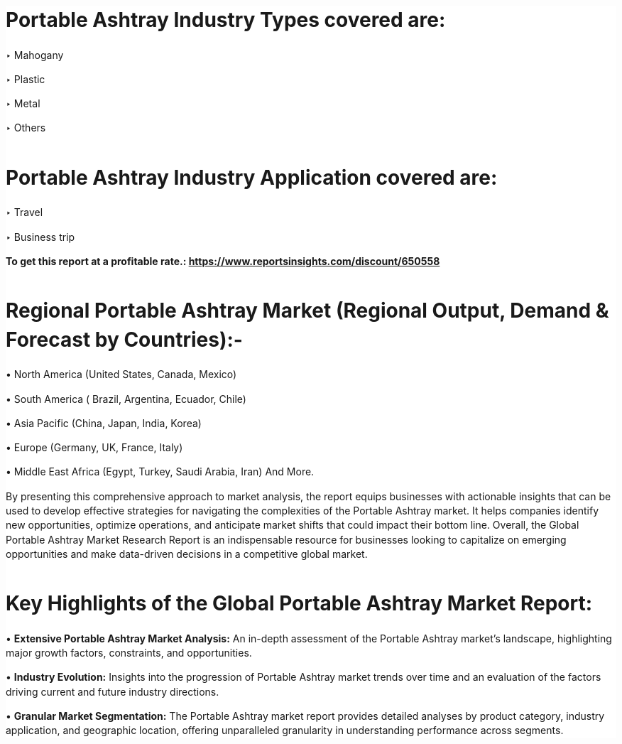 # <strong>Portable Ashtray Industry Types covered are:</strong>

‣ Mahogany

‣ Plastic

‣ Metal

‣ Others

# <strong>Portable Ashtray Industry Application covered are:</strong>

‣ Travel

‣ Business trip

<strong>To get this report at a profitable rate.: <a href=https://www.reportsinsights.com/discount/650558>https://www.reportsinsights.com/discount/650558</a></strong></font>

# <strong>Regional Portable Ashtray Market (Regional Output, Demand &amp; Forecast by Countries):-</strong>

• North America (United States, Canada, Mexico)

• South America ( Brazil, Argentina, Ecuador, Chile)

• Asia Pacific (China, Japan, India, Korea)

• Europe (Germany, UK, France, Italy)

• Middle East Africa (Egypt, Turkey, Saudi Arabia, Iran) And More.

By presenting this comprehensive approach to market analysis, the report equips businesses with actionable insights that can be used to develop effective strategies for navigating the complexities of the Portable Ashtray market. It helps companies identify new opportunities, optimize operations, and anticipate market shifts that could impact their bottom line. Overall, the Global Portable Ashtray Market Research Report is an indispensable resource for businesses looking to capitalize on emerging opportunities and make data-driven decisions in a competitive global market.

# <strong>Key Highlights of the Global Portable Ashtray Market Report:</strong>

• <strong>Extensive Portable Ashtray Market Analysis:</strong> An in-depth assessment of the Portable Ashtray market’s landscape, highlighting major growth factors, constraints, and opportunities.

• <strong>Industry Evolution:</strong> Insights into the progression of Portable Ashtray market trends over time and an evaluation of the factors driving current and future industry directions.

• <strong>Granular Market Segmentation:</strong> The Portable Ashtray market report provides detailed analyses by product category, industry application, and geographic location, offering unparalleled granularity in understanding performance across segments.
